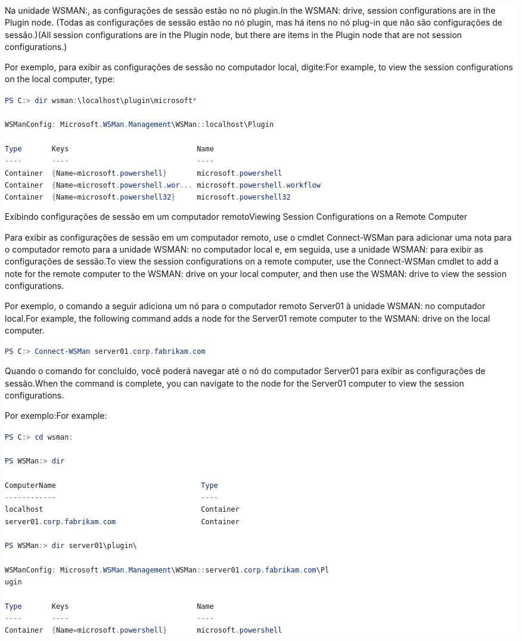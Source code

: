 <span data-ttu-id="caa25-144">Na unidade WSMAN:, as configurações de sessão estão no nó plugin.</span><span class="sxs-lookup"><span data-stu-id="caa25-144">In the WSMAN: drive, session configurations are in the Plugin node.</span></span> <span data-ttu-id="caa25-145">(Todas as configurações de sessão estão no nó plugin, mas há itens no nó plug-in que não são configurações de sessão.)</span><span class="sxs-lookup"><span data-stu-id="caa25-145">(All session configurations are in the Plugin node, but there are items in the Plugin node that are not session configurations.)</span></span>

<span data-ttu-id="caa25-146">Por exemplo, para exibir as configurações de sessão no computador local, digite:</span><span class="sxs-lookup"><span data-stu-id="caa25-146">For example, to view the session configurations on the local computer, type:</span></span>

```powershell
PS C:> dir wsman:\localhost\plugin\microsoft*

WSManConfig: Microsoft.WSMan.Management\WSMan::localhost\Plugin

Type       Keys                              Name
----       ----                              ----
Container  {Name=microsoft.powershell}       microsoft.powershell
Container  {Name=microsoft.powershell.wor... microsoft.powershell.workflow
Container  {Name=microsoft.powershell32}     microsoft.powershell32
```

<span data-ttu-id="caa25-147">Exibindo configurações de sessão em um computador remoto</span><span class="sxs-lookup"><span data-stu-id="caa25-147">Viewing Session Configurations on a Remote Computer</span></span>

<span data-ttu-id="caa25-148">Para exibir as configurações de sessão em um computador remoto, use o cmdlet Connect-WSMan para adicionar uma nota para o computador remoto para a unidade WSMAN: no computador local e, em seguida, use a unidade WSMAN: para exibir as configurações de sessão.</span><span class="sxs-lookup"><span data-stu-id="caa25-148">To view the session configurations on a remote computer, use the Connect-WSMan cmdlet to add a note for the remote computer to the WSMAN: drive on your local computer, and then use the WSMAN: drive to view the session configurations.</span></span>

<span data-ttu-id="caa25-149">Por exemplo, o comando a seguir adiciona um nó para o computador remoto Server01 à unidade WSMAN: no computador local.</span><span class="sxs-lookup"><span data-stu-id="caa25-149">For example, the following command adds a node for the Server01 remote computer to the WSMAN: drive on the local computer.</span></span>

```powershell
PS C:> Connect-WSMan server01.corp.fabrikam.com
```

<span data-ttu-id="caa25-150">Quando o comando for concluído, você poderá navegar até o nó do computador Server01 para exibir as configurações de sessão.</span><span class="sxs-lookup"><span data-stu-id="caa25-150">When the command is complete, you can navigate to the node for the Server01 computer to view the session configurations.</span></span>

<span data-ttu-id="caa25-151">Por exemplo:</span><span class="sxs-lookup"><span data-stu-id="caa25-151">For example:</span></span>

```powershell
PS C:> cd wsman:

PS WSMan:> dir

ComputerName                                  Type
------------                                  ----
localhost                                     Container
server01.corp.fabrikam.com                    Container

PS WSMan:> dir server01\plugin\

WSManConfig: Microsoft.WSMan.Management\WSMan::server01.corp.fabrikam.com\Pl
ugin

Type       Keys                              Name
----       ----                              ----
Container  {Name=microsoft.powershell}       microsoft.powershell
```